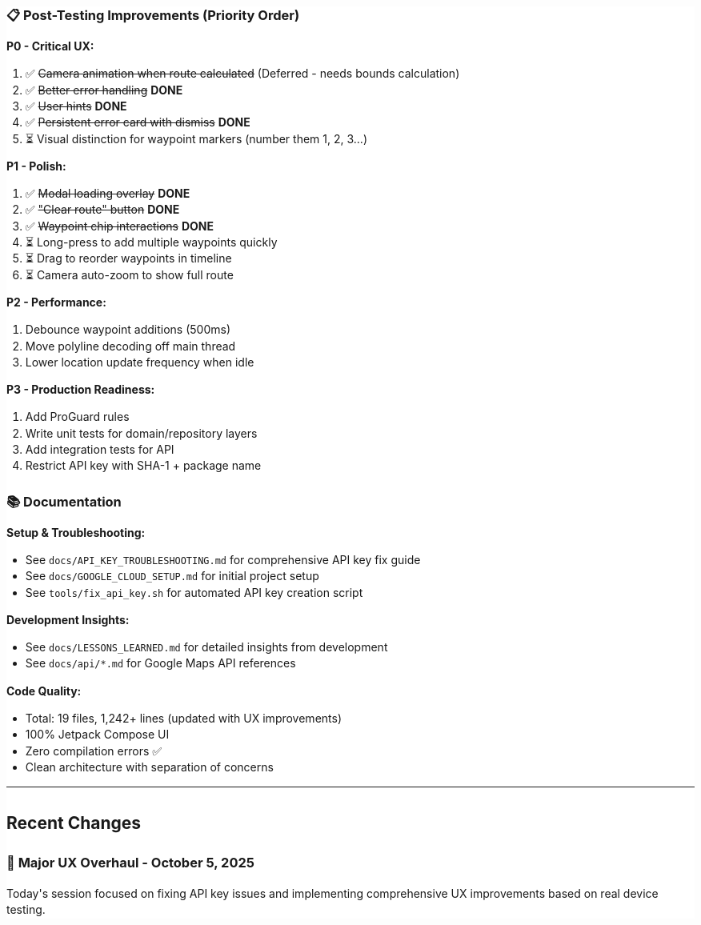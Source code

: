 ### 📋 Post-Testing Improvements (Priority Order)

**P0 - Critical UX:**
1. ✅ ~~Camera animation when route calculated~~ (Deferred - needs bounds calculation)
2. ✅ ~~Better error handling~~ **DONE**
3. ✅ ~~User hints~~ **DONE**
4. ✅ ~~Persistent error card with dismiss~~ **DONE**
5. ⏳ Visual distinction for waypoint markers (number them 1, 2, 3...)

**P1 - Polish:**
1. ✅ ~~Modal loading overlay~~ **DONE**
2. ✅ ~~"Clear route" button~~ **DONE**
3. ✅ ~~Waypoint chip interactions~~ **DONE**
4. ⏳ Long-press to add multiple waypoints quickly
5. ⏳ Drag to reorder waypoints in timeline
6. ⏳ Camera auto-zoom to show full route

**P2 - Performance:**
1. Debounce waypoint additions (500ms)
2. Move polyline decoding off main thread
3. Lower location update frequency when idle

**P3 - Production Readiness:**
1. Add ProGuard rules
2. Write unit tests for domain/repository layers
3. Add integration tests for API
4. Restrict API key with SHA-1 + package name

### 📚 Documentation

**Setup & Troubleshooting:**
- See `docs/API_KEY_TROUBLESHOOTING.md` for comprehensive API key fix guide
- See `docs/GOOGLE_CLOUD_SETUP.md` for initial project setup
- See `tools/fix_api_key.sh` for automated API key creation script

**Development Insights:**
- See `docs/LESSONS_LEARNED.md` for detailed insights from development
- See `docs/api/*.md` for Google Maps API references

**Code Quality:**
- Total: 19 files, 1,242+ lines (updated with UX improvements)
- 100% Jetpack Compose UI
- Zero compilation errors ✅
- Clean architecture with separation of concerns

---

## Recent Changes

### 🎨 **Major UX Overhaul - October 5, 2025**

Today's session focused on fixing API key issues and implementing comprehensive UX improvements based on real device testing.
